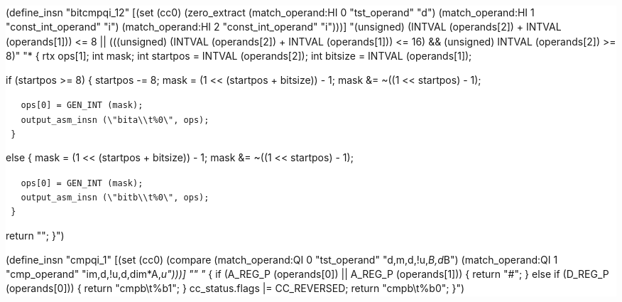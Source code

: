 (define_insn "bitcmpqi_12"
  [(set (cc0)
	(zero_extract (match_operand:HI 0 "tst_operand" "d")
	              (match_operand:HI 1 "const_int_operand" "i")
		      (match_operand:HI 2 "const_int_operand" "i")))]
  "(unsigned) (INTVAL (operands[2]) + INTVAL (operands[1])) <= 8
   || (((unsigned) (INTVAL (operands[2]) + INTVAL (operands[1])) <= 16)
       && (unsigned) INTVAL (operands[2]) >= 8)"
  "*
{
   rtx ops[1];
   int mask;
   int startpos = INTVAL (operands[2]);
   int bitsize = INTVAL (operands[1]);

   if (startpos >= 8)
     {
       startpos -= 8;
       mask = (1 << (startpos + bitsize)) - 1;
       mask &= ~((1 << startpos) - 1);

       ops[0] = GEN_INT (mask);
       output_asm_insn (\"bita\\t%0\", ops);
     }
   else
     {
       mask = (1 << (startpos + bitsize)) - 1;
       mask &= ~((1 << startpos) - 1);

       ops[0] = GEN_INT (mask);
       output_asm_insn (\"bitb\\t%0\", ops);
     }
   return \"\";
}")

(define_insn "cmpqi_1"
  [(set (cc0)
	(compare (match_operand:QI 0 "tst_operand" "d,m,d,!u,*B,d*B")
		 (match_operand:QI 1 "cmp_operand" "im,d,!u,d,dim*A,*u")))]
  ""
  "*
{
   if (A_REG_P (operands[0]) || A_REG_P (operands[1]))
     {
        return \"#\";
     }
   else if (D_REG_P (operands[0]))
     {
        return \"cmpb\\t%b1\";
     }
   cc_status.flags |= CC_REVERSED;
   return \"cmpb\\t%b0\";
}")

